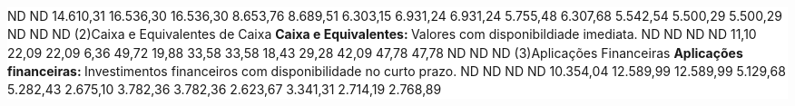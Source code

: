 <td data-col='trimBalanco' class='trimData'>ND</td>
<td data-col='trimBalanco' class='trimData'>ND</td>
<td data-col='trimBalanco' class='trimData'>14.610,31</td>
<td>16.536,30</td>
<td data-col='trimBalanco' class='trimData'>16.536,30</td>
<td data-col='trimBalanco' class='trimData'>8.653,76</td>
<td data-col='trimBalanco' class='trimData'>8.689,51</td>
<td data-col='trimBalanco' class='trimData'>6.303,15</td>
<td>6.931,24</td>
<td data-col='trimBalanco' class='trimData'>6.931,24</td>
<td data-col='trimBalanco' class='trimData'>5.755,48</td>
<td data-col='trimBalanco' class='trimData'>6.307,68</td>
<td data-col='trimBalanco' class='trimData'>5.542,54</td>
<td>5.500,29</td>
<td data-col='trimBalanco' class='trimData'>5.500,29</td>
<td data-col='trimBalanco' class='trimData'>ND</td>
<td data-col='trimBalanco' class='trimData'>ND</td>
<td data-col='trimBalanco' class='trimData'>ND</td>
</tr>
<tr class='trContaAtivo'>
<td class='leftAlignCell rowDescription fixedLeftColumn tooltip'>(2)Caixa e Equivalentes de Caixa <span class='tooltiptexttop'><b>Caixa e Equivalentes: </b>Valores com disponibildiade imediata.</span></td>
<td>ND</td>
<td data-col='trimBalanco' class='trimData'>ND</td>
<td data-col='trimBalanco' class='trimData'>ND</td>
<td data-col='trimBalanco' class='trimData'>ND</td>
<td data-col='trimBalanco' class='trimData'>11,10</td>
<td>22,09</td>
<td data-col='trimBalanco' class='trimData'>22,09</td>
<td data-col='trimBalanco' class='trimData'>6,36</td>
<td data-col='trimBalanco' class='trimData'>49,72</td>
<td data-col='trimBalanco' class='trimData'>19,88</td>
<td>33,58</td>
<td data-col='trimBalanco' class='trimData'>33,58</td>
<td data-col='trimBalanco' class='trimData'>18,43</td>
<td data-col='trimBalanco' class='trimData'>29,28</td>
<td data-col='trimBalanco' class='trimData'>42,09</td>
<td>47,78</td>
<td data-col='trimBalanco' class='trimData'>47,78</td>
<td data-col='trimBalanco' class='trimData'>ND</td>
<td data-col='trimBalanco' class='trimData'>ND</td>
<td data-col='trimBalanco' class='trimData'>ND</td>
</tr>
<tr class='trContaAtivo'>
<td class='leftAlignCell rowDescription fixedLeftColumn tooltip'>(3)Aplicações Financeiras <span class='tooltiptexttop'><b>Aplicações financeiras: </b>Investimentos financeiros com disponibilidade no curto prazo.</span></td>
<td>ND</td>
<td data-col='trimBalanco' class='trimData'>ND</td>
<td data-col='trimBalanco' class='trimData'>ND</td>
<td data-col='trimBalanco' class='trimData'>ND</td>
<td data-col='trimBalanco' class='trimData'>10.354,04</td>
<td>12.589,99</td>
<td data-col='trimBalanco' class='trimData'>12.589,99</td>
<td data-col='trimBalanco' class='trimData'>5.129,68</td>
<td data-col='trimBalanco' class='trimData'>5.282,43</td>
<td data-col='trimBalanco' class='trimData'>2.675,10</td>
<td>3.782,36</td>
<td data-col='trimBalanco' class='trimData'>3.782,36</td>
<td data-col='trimBalanco' class='trimData'>2.623,67</td>
<td data-col='trimBalanco' class='trimData'>3.341,31</td>
<td data-col='trimBalanco' class='trimData'>2.714,19</td>
<td>2.768,89</td>